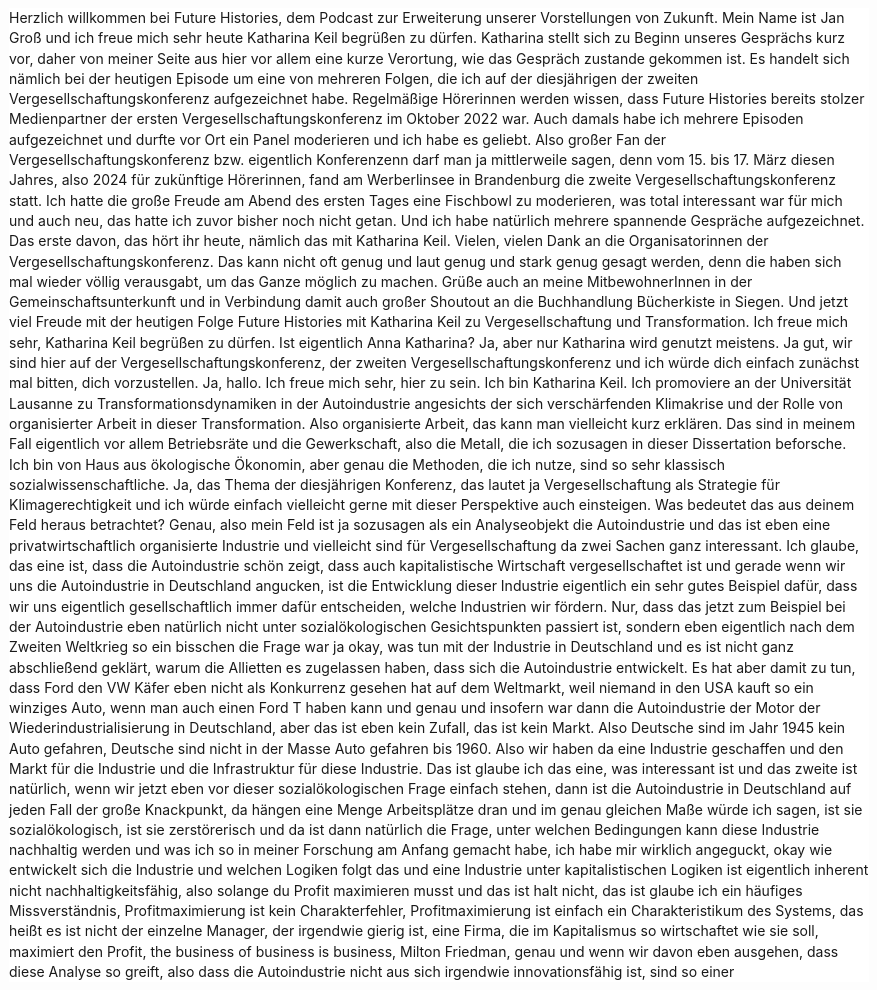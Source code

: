 Herzlich willkommen bei Future Histories, dem Podcast zur Erweiterung unserer Vorstellungen von Zukunft. Mein Name ist Jan Groß und ich freue mich sehr heute Katharina Keil begrüßen zu dürfen. Katharina stellt sich zu Beginn unseres Gesprächs kurz vor, daher von meiner Seite aus hier vor allem eine kurze Verortung, wie das Gespräch zustande gekommen ist. Es handelt sich nämlich bei der heutigen Episode um eine von mehreren Folgen, die ich auf der diesjährigen der zweiten Vergesellschaftungskonferenz aufgezeichnet habe. Regelmäßige Hörerinnen werden wissen, dass Future Histories bereits stolzer Medienpartner der ersten Vergesellschaftungskonferenz im Oktober 2022 war. Auch damals habe ich mehrere Episoden aufgezeichnet und durfte vor Ort ein Panel moderieren und ich habe es geliebt. Also großer Fan der Vergesellschaftungskonferenz bzw. eigentlich Konferenzenn darf man ja mittlerweile sagen, denn vom 15. bis 17. März diesen Jahres, also 2024 für zukünftige Hörerinnen, fand am Werberlinsee in Brandenburg die zweite Vergesellschaftungskonferenz statt. Ich hatte die große Freude am Abend des ersten Tages eine Fischbowl zu moderieren, was total interessant war für mich und auch neu, das hatte ich zuvor bisher noch nicht getan. Und ich habe natürlich mehrere spannende Gespräche aufgezeichnet. Das erste davon, das hört ihr heute, nämlich das mit Katharina Keil. Vielen, vielen Dank an die Organisatorinnen der Vergesellschaftungskonferenz. Das kann nicht oft genug und laut genug und stark genug gesagt werden, denn die haben sich mal wieder völlig verausgabt, um das Ganze möglich zu machen. Grüße auch an meine MitbewohnerInnen in der Gemeinschaftsunterkunft und in Verbindung damit auch großer Shoutout an die Buchhandlung Bücherkiste in Siegen. Und jetzt viel Freude mit der heutigen Folge Future Histories mit Katharina Keil zu Vergesellschaftung und Transformation. Ich freue mich sehr, Katharina Keil begrüßen zu dürfen. Ist eigentlich Anna Katharina? Ja, aber nur Katharina wird genutzt meistens. Ja gut, wir sind hier auf der Vergesellschaftungskonferenz, der zweiten Vergesellschaftungskonferenz und ich würde dich einfach zunächst mal bitten, dich vorzustellen. Ja, hallo. Ich freue mich sehr, hier zu sein. Ich bin Katharina Keil. Ich promoviere an der Universität Lausanne zu Transformationsdynamiken in der Autoindustrie angesichts der sich verschärfenden Klimakrise und der Rolle von organisierter Arbeit in dieser Transformation. Also organisierte Arbeit, das kann man vielleicht kurz erklären. Das sind in meinem Fall eigentlich vor allem Betriebsräte und die Gewerkschaft, also die Metall, die ich sozusagen in dieser Dissertation beforsche. Ich bin von Haus aus ökologische Ökonomin, aber genau die Methoden, die ich nutze, sind so sehr klassisch sozialwissenschaftliche. Ja, das Thema der diesjährigen Konferenz, das lautet ja Vergesellschaftung als Strategie für Klimagerechtigkeit und ich würde einfach vielleicht gerne mit dieser Perspektive auch einsteigen. Was bedeutet das aus deinem Feld heraus betrachtet? Genau, also mein Feld ist ja sozusagen als ein Analyseobjekt die Autoindustrie und das ist eben eine privatwirtschaftlich organisierte Industrie und vielleicht sind für Vergesellschaftung da zwei Sachen ganz interessant. Ich glaube, das eine ist, dass die Autoindustrie schön zeigt, dass auch kapitalistische Wirtschaft vergesellschaftet ist und gerade wenn wir uns die Autoindustrie in Deutschland angucken, ist die Entwicklung dieser Industrie eigentlich ein sehr gutes Beispiel dafür, dass wir uns eigentlich gesellschaftlich immer dafür entscheiden, welche Industrien wir fördern. Nur, dass das jetzt zum Beispiel bei der Autoindustrie eben natürlich nicht unter sozialökologischen Gesichtspunkten passiert ist, sondern eben eigentlich nach dem Zweiten Weltkrieg so ein bisschen die Frage war ja okay, was tun mit der Industrie in Deutschland und es ist nicht ganz abschließend geklärt, warum die Allietten es zugelassen haben, dass sich die Autoindustrie entwickelt. Es hat aber damit zu tun, dass Ford den VW Käfer eben nicht als Konkurrenz gesehen hat auf dem Weltmarkt, weil niemand in den USA kauft so ein winziges Auto, wenn man auch einen Ford T haben kann und genau und insofern war dann die Autoindustrie der Motor der Wiederindustrialisierung in Deutschland, aber das ist eben kein Zufall, das ist kein Markt. Also Deutsche sind im Jahr 1945 kein Auto gefahren, Deutsche sind nicht in der Masse Auto gefahren bis 1960. Also wir haben da eine Industrie geschaffen und den Markt für die Industrie und die Infrastruktur für diese Industrie. Das ist glaube ich das eine, was interessant ist und das zweite ist natürlich, wenn wir jetzt eben vor dieser sozialökologischen Frage einfach stehen, dann ist die Autoindustrie in Deutschland auf jeden Fall der große Knackpunkt, da hängen eine Menge Arbeitsplätze dran und im genau gleichen Maße würde ich sagen, ist sie sozialökologisch, ist sie zerstörerisch und da ist dann natürlich die Frage, unter welchen Bedingungen kann diese Industrie nachhaltig werden und was ich so in meiner Forschung am Anfang gemacht habe, ich habe mir wirklich angeguckt, okay wie entwickelt sich die Industrie und welchen Logiken folgt das und eine Industrie unter kapitalistischen Logiken ist eigentlich inherent nicht nachhaltigkeitsfähig, also solange du Profit maximieren musst und das ist halt nicht, das ist glaube ich ein häufiges Missverständnis, Profitmaximierung ist kein Charakterfehler, Profitmaximierung ist einfach ein Charakteristikum des Systems, das heißt es ist nicht der einzelne Manager, der irgendwie gierig ist, eine Firma, die im Kapitalismus so wirtschaftet wie sie soll, maximiert den Profit, the business of business is business, Milton Friedman, genau und wenn wir davon eben ausgehen, dass diese Analyse so greift, also dass die Autoindustrie nicht aus sich irgendwie innovationsfähig ist, sind so einer